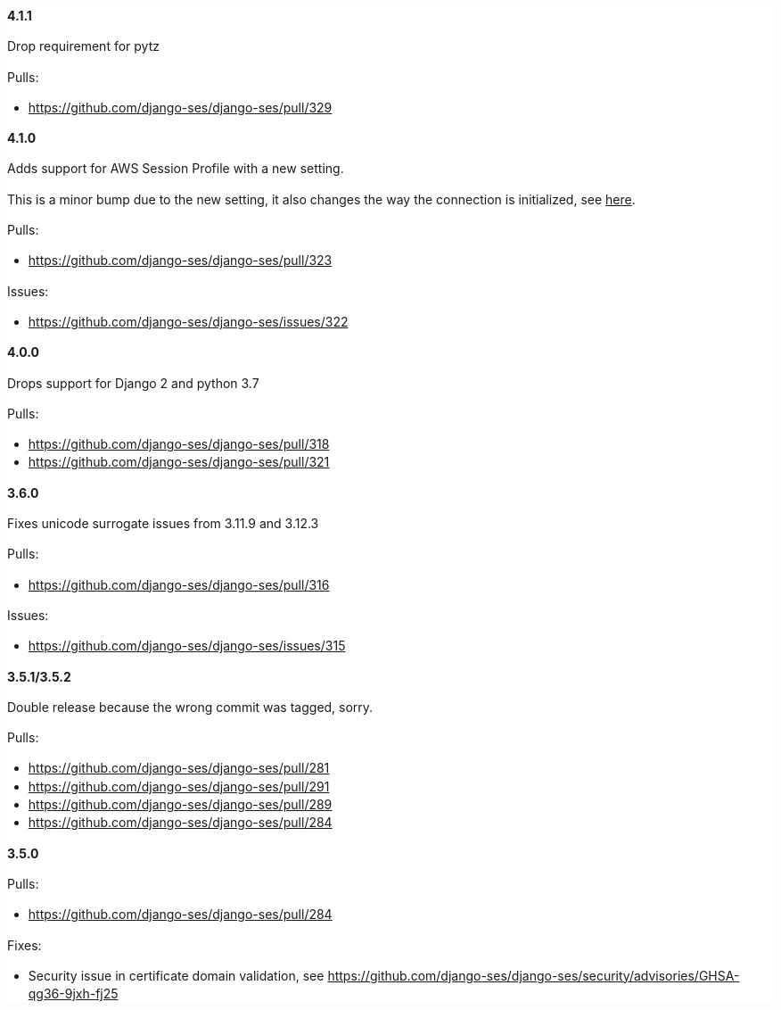 **4.1.1**

Drop requirement for pytz

Pulls:
  - https://github.com/django-ses/django-ses/pull/329

**4.1.0**

Adds support for AWS Session Profile with a new setting.

This is a minor bump due to the new setting, it also changes the way the
connection is initialized, see [here](https://github.com/django-ses/django-ses/pull/323/files#diff-0cbba929f061bb8c1faa375bac96beeb00879395919333f2c0a0791e8a9265a7R109).


Pulls:
  - https://github.com/django-ses/django-ses/pull/323

Issues:

  - https://github.com/django-ses/django-ses/issues/322

**4.0.0**

Drops support for Django 2 and python 3.7

Pulls:
  - https://github.com/django-ses/django-ses/pull/318
  - https://github.com/django-ses/django-ses/pull/321

**3.6.0**

Fixes unicode surrogate issues from 3.11.9 and 3.12.3

Pulls:
  - https://github.com/django-ses/django-ses/pull/316

Issues:

  - https://github.com/django-ses/django-ses/issues/315

**3.5.1/3.5.2**

Double release because the wrong commit was tagged, sorry.

Pulls:
  - https://github.com/django-ses/django-ses/pull/281
  - https://github.com/django-ses/django-ses/pull/291
  - https://github.com/django-ses/django-ses/pull/289
  - https://github.com/django-ses/django-ses/pull/284


**3.5.0**

Pulls:
  - https://github.com/django-ses/django-ses/pull/284

Fixes:
  - Security issue in certificate domain validation, see https://github.com/django-ses/django-ses/security/advisories/GHSA-qg36-9jxh-fj25
